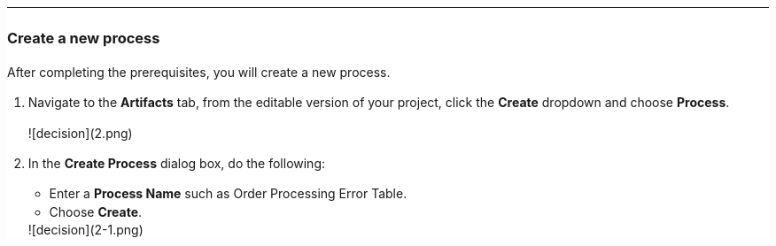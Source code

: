 
---

### Create a new process 

After completing the prerequisites, you will create a new process.

1. Navigate to the **Artifacts** tab, from the editable version of your project, click the **Create** dropdown and choose **Process**.

    <!-- border -->![decision](2.png)

2. In the **Create Process** dialog box, do the following:

    - Enter a **Process Name** such as Order Processing Error Table.
    - Choose **Create**.

    <!-- border -->![decision](2-1.png)
